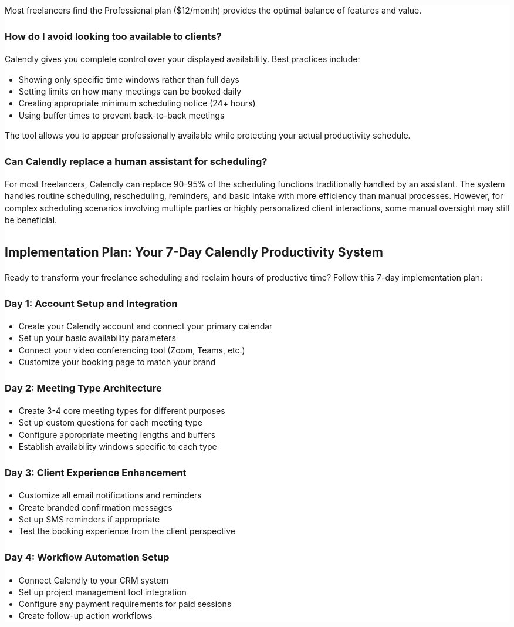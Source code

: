 Most freelancers find the Professional plan ($12/month) provides the optimal balance of features and value.

### How do I avoid looking too available to clients?

Calendly gives you complete control over your displayed availability. Best practices include:
- Showing only specific time windows rather than full days
- Setting limits on how many meetings can be booked daily
- Creating appropriate minimum scheduling notice (24+ hours)
- Using buffer times to prevent back-to-back meetings

The tool allows you to appear professionally available while protecting your actual productivity schedule.

### Can Calendly replace a human assistant for scheduling?

For most freelancers, Calendly can replace 90-95% of the scheduling functions traditionally handled by an assistant. The system handles routine scheduling, rescheduling, reminders, and basic intake with more efficiency than manual processes. However, for complex scheduling scenarios involving multiple parties or highly personalized client interactions, some manual oversight may still be beneficial.

## Implementation Plan: Your 7-Day Calendly Productivity System

Ready to transform your freelance scheduling and reclaim hours of productive time? Follow this 7-day implementation plan:

### Day 1: Account Setup and Integration
- Create your Calendly account and connect your primary calendar
- Set up your basic availability parameters
- Connect your video conferencing tool (Zoom, Teams, etc.)
- Customize your booking page to match your brand

### Day 2: Meeting Type Architecture
- Create 3-4 core meeting types for different purposes
- Set up custom questions for each meeting type
- Configure appropriate meeting lengths and buffers
- Establish availability windows specific to each type

### Day 3: Client Experience Enhancement
- Customize all email notifications and reminders
- Create branded confirmation messages
- Set up SMS reminders if appropriate
- Test the booking experience from the client perspective

### Day 4: Workflow Automation Setup
- Connect Calendly to your CRM system
- Set up project management tool integration
- Configure any payment requirements for paid sessions
- Create follow-up action workflows
